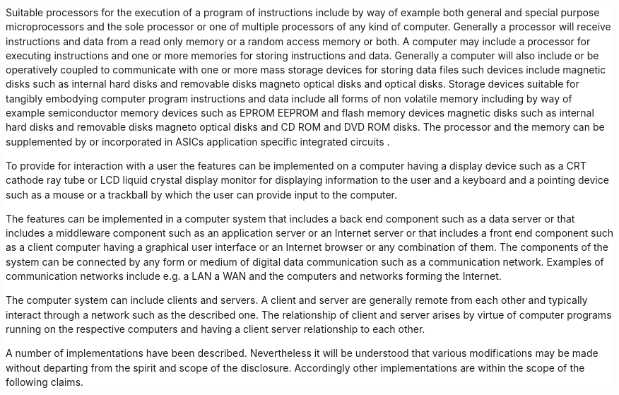 Suitable processors for the execution of a program of instructions include by way of example both general and special purpose microprocessors and the sole processor or one of multiple processors of any kind of computer. Generally a processor will receive instructions and data from a read only memory or a random access memory or both. A computer may include a processor for executing instructions and one or more memories for storing instructions and data. Generally a computer will also include or be operatively coupled to communicate with one or more mass storage devices for storing data files such devices include magnetic disks such as internal hard disks and removable disks magneto optical disks and optical disks. Storage devices suitable for tangibly embodying computer program instructions and data include all forms of non volatile memory including by way of example semiconductor memory devices such as EPROM EEPROM and flash memory devices magnetic disks such as internal hard disks and removable disks magneto optical disks and CD ROM and DVD ROM disks. The processor and the memory can be supplemented by or incorporated in ASICs application specific integrated circuits .

To provide for interaction with a user the features can be implemented on a computer having a display device such as a CRT cathode ray tube or LCD liquid crystal display monitor for displaying information to the user and a keyboard and a pointing device such as a mouse or a trackball by which the user can provide input to the computer.

The features can be implemented in a computer system that includes a back end component such as a data server or that includes a middleware component such as an application server or an Internet server or that includes a front end component such as a client computer having a graphical user interface or an Internet browser or any combination of them. The components of the system can be connected by any form or medium of digital data communication such as a communication network. Examples of communication networks include e.g. a LAN a WAN and the computers and networks forming the Internet.

The computer system can include clients and servers. A client and server are generally remote from each other and typically interact through a network such as the described one. The relationship of client and server arises by virtue of computer programs running on the respective computers and having a client server relationship to each other.

A number of implementations have been described. Nevertheless it will be understood that various modifications may be made without departing from the spirit and scope of the disclosure. Accordingly other implementations are within the scope of the following claims.

